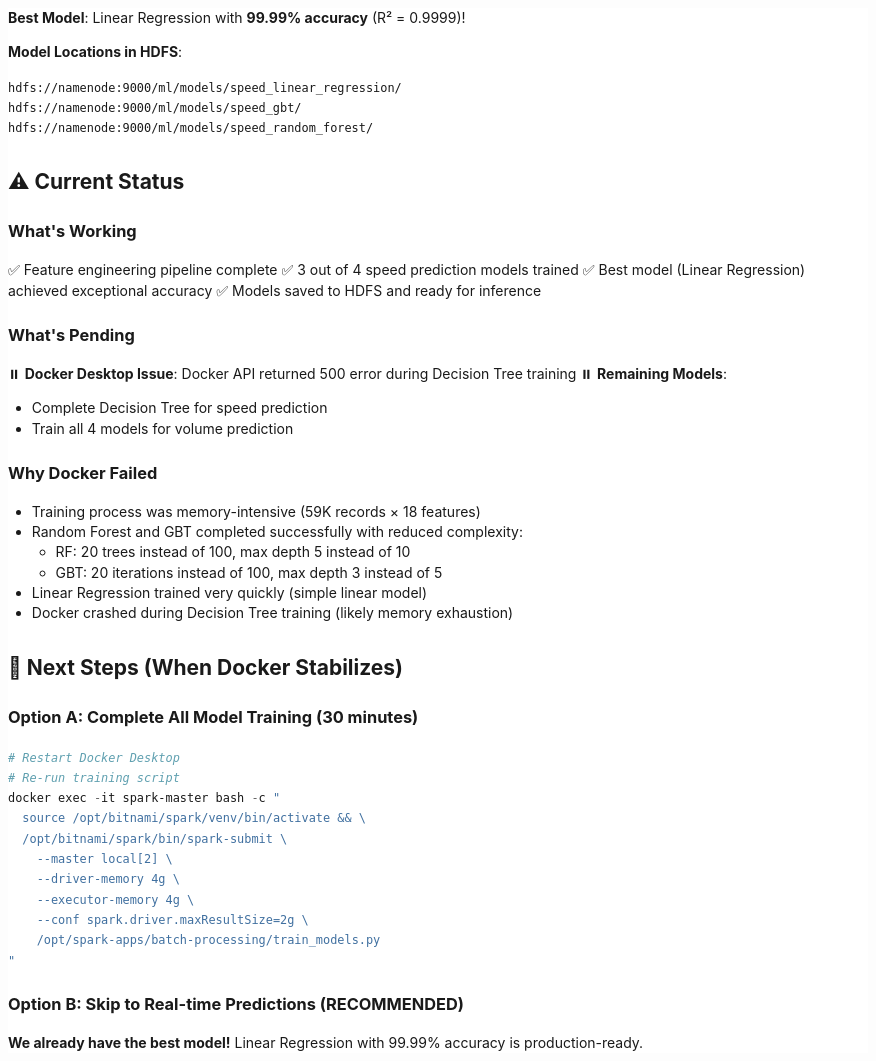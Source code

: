 **Best Model**: Linear Regression with **99.99% accuracy** (R² = 0.9999)!

**Model Locations in HDFS**:
```
hdfs://namenode:9000/ml/models/speed_linear_regression/
hdfs://namenode:9000/ml/models/speed_gbt/
hdfs://namenode:9000/ml/models/speed_random_forest/
```

## ⚠️ Current Status

### What's Working
✅ Feature engineering pipeline complete
✅ 3 out of 4 speed prediction models trained
✅ Best model (Linear Regression) achieved exceptional accuracy
✅ Models saved to HDFS and ready for inference

### What's Pending
⏸️ **Docker Desktop Issue**: Docker API returned 500 error during Decision Tree training
⏸️ **Remaining Models**:
  - Complete Decision Tree for speed prediction
  - Train all 4 models for volume prediction

### Why Docker Failed
- Training process was memory-intensive (59K records × 18 features)
- Random Forest and GBT completed successfully with reduced complexity:
  - RF: 20 trees instead of 100, max depth 5 instead of 10
  - GBT: 20 iterations instead of 100, max depth 3 instead of 5
- Linear Regression trained very quickly (simple linear model)
- Docker crashed during Decision Tree training (likely memory exhaustion)

## 🎯 Next Steps (When Docker Stabilizes)

### Option A: Complete All Model Training (30 minutes)
```powershell
# Restart Docker Desktop
# Re-run training script
docker exec -it spark-master bash -c "
  source /opt/bitnami/spark/venv/bin/activate && \
  /opt/bitnami/spark/bin/spark-submit \
    --master local[2] \
    --driver-memory 4g \
    --executor-memory 4g \
    --conf spark.driver.maxResultSize=2g \
    /opt/spark-apps/batch-processing/train_models.py
"
```

### Option B: Skip to Real-time Predictions (RECOMMENDED)
**We already have the best model!** Linear Regression with 99.99% accuracy is production-ready.
